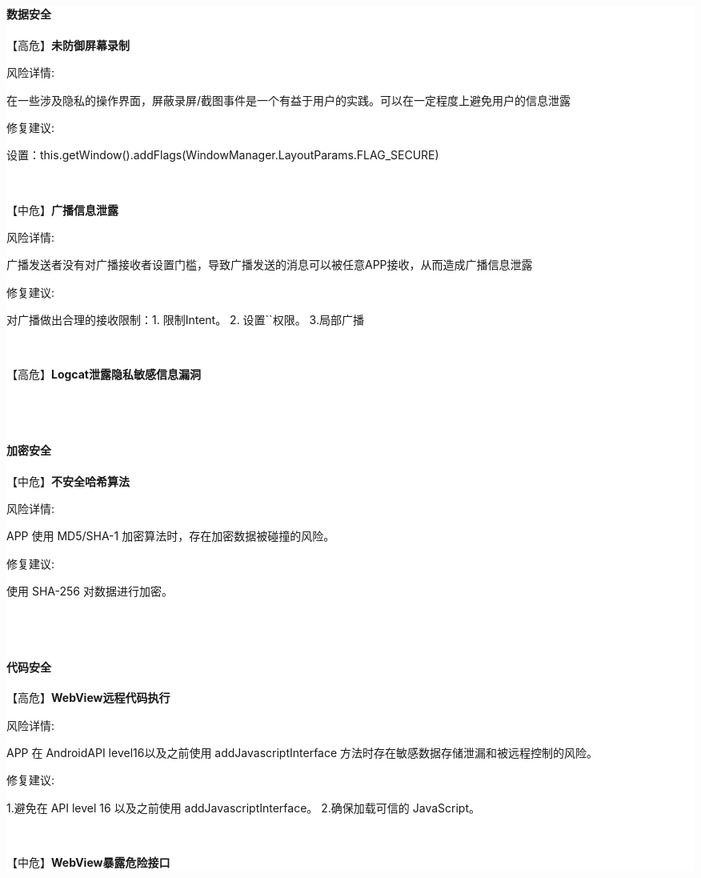 #### **数据安全**

【高危】**未防御屏幕录制**

风险详情:

在一些涉及隐私的操作界面，屏蔽录屏/截图事件是一个有益于用户的实践。可以在一定程度上避免用户的信息泄露

修复建议:

设置：this.getWindow().addFlags(WindowManager.LayoutParams.FLAG_SECURE)

<br>

【中危】**广播信息泄露**

风险详情:

广播发送者没有对广播接收者设置门槛，导致广播发送的消息可以被任意APP接收，从而造成广播信息泄露

修复建议:

对广播做出合理的接收限制：1. 限制Intent。 2. 设置``权限。 3.局部广播

<br>

【高危】**Logcat泄露隐私敏感信息漏洞**

<br>

<br>

#### **加密安全**

【中危】**不安全哈希算法**

风险详情:

APP 使用 MD5/SHA-1 加密算法时，存在加密数据被碰撞的风险。

修复建议:

使用 SHA-256 对数据进行加密。

<br>

<br>

#### **代码安全**

【高危】**WebView远程代码执行**

风险详情:

APP 在 AndroidAPI level16以及之前使用 addJavascriptInterface 方法时存在敏感数据存储泄漏和被远程控制的风险。

修复建议:

1.避免在 API level 16 以及之前使用 addJavascriptInterface。 2.确保加载可信的 JavaScript。

<br>

【中危】**WebView暴露危险接口**
